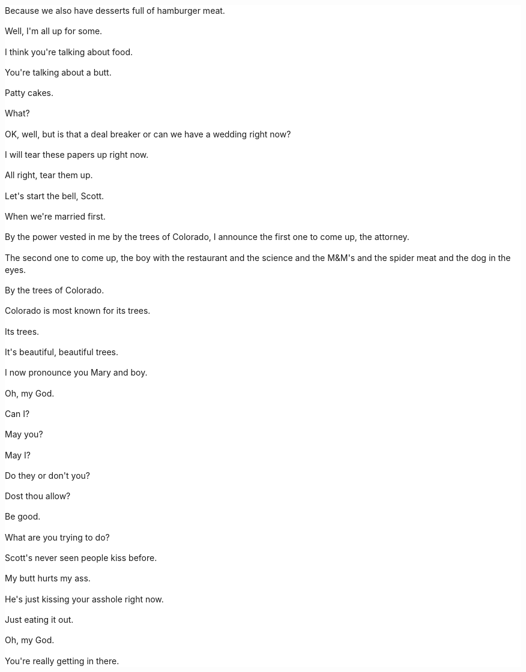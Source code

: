 Because we also have desserts full of hamburger meat.

Well, I'm all up for some.

I think you're talking about food.

You're talking about a butt.

Patty cakes.

What?

OK, well, but is that a deal breaker or can we have a wedding right now?

I will tear these papers up right now.

All right, tear them up.

Let's start the bell, Scott.

When we're married first.

By the power vested in me by the trees of Colorado, I announce the first one to come up, the attorney.

The second one to come up, the boy with the restaurant and the science and the M&M's and the spider meat and the dog in the eyes.

By the trees of Colorado.

Colorado is most known for its trees.

Its trees.

It's beautiful, beautiful trees.

I now pronounce you Mary and boy.

Oh, my God.

Can I?

May you?

May I?

Do they or don't you?

Dost thou allow?

Be good.

What are you trying to do?

Scott's never seen people kiss before.

My butt hurts my ass.

He's just kissing your asshole right now.

Just eating it out.

Oh, my God.

You're really getting in there.
